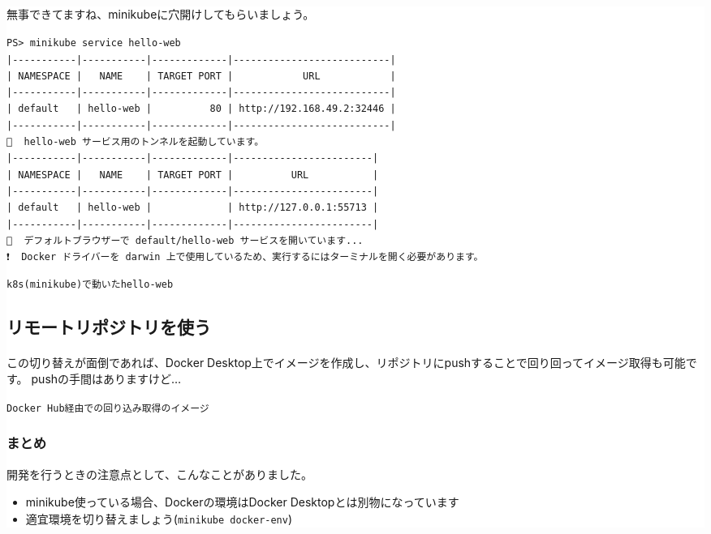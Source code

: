 無事できてますね、minikubeに穴開けしてもらいましょう。

```{code-block} pwsh
PS> minikube service hello-web
|-----------|-----------|-------------|---------------------------|
| NAMESPACE |   NAME    | TARGET PORT |            URL            |
|-----------|-----------|-------------|---------------------------|
| default   | hello-web |          80 | http://192.168.49.2:32446 |
|-----------|-----------|-------------|---------------------------|
🏃  hello-web サービス用のトンネルを起動しています。
|-----------|-----------|-------------|------------------------|
| NAMESPACE |   NAME    | TARGET PORT |          URL           |
|-----------|-----------|-------------|------------------------|
| default   | hello-web |             | http://127.0.0.1:55713 |
|-----------|-----------|-------------|------------------------|
🎉  デフォルトブラウザーで default/hello-web サービスを開いています...
❗  Docker ドライバーを darwin 上で使用しているため、実行するにはターミナルを開く必要があります。
```

```{figure} images/hw-web-browse.png
k8s(minikube)で動いたhello-web
```

## リモートリポジトリを使う

この切り替えが面倒であれば、Docker Desktop上でイメージを作成し、リポジトリにpushすることで回り回ってイメージ取得も可能です。
pushの手間はありますけど…

```{figure} images/docker-in-docker-hub.drawio.png
Docker Hub経由での回り込み取得のイメージ
```


### まとめ

開発を行うときの注意点として、こんなことがありました。

- minikube使っている場合、Dockerの環境はDocker Desktopとは別物になっています
- 適宜環境を切り替えましょう(`minikube docker-env`)
